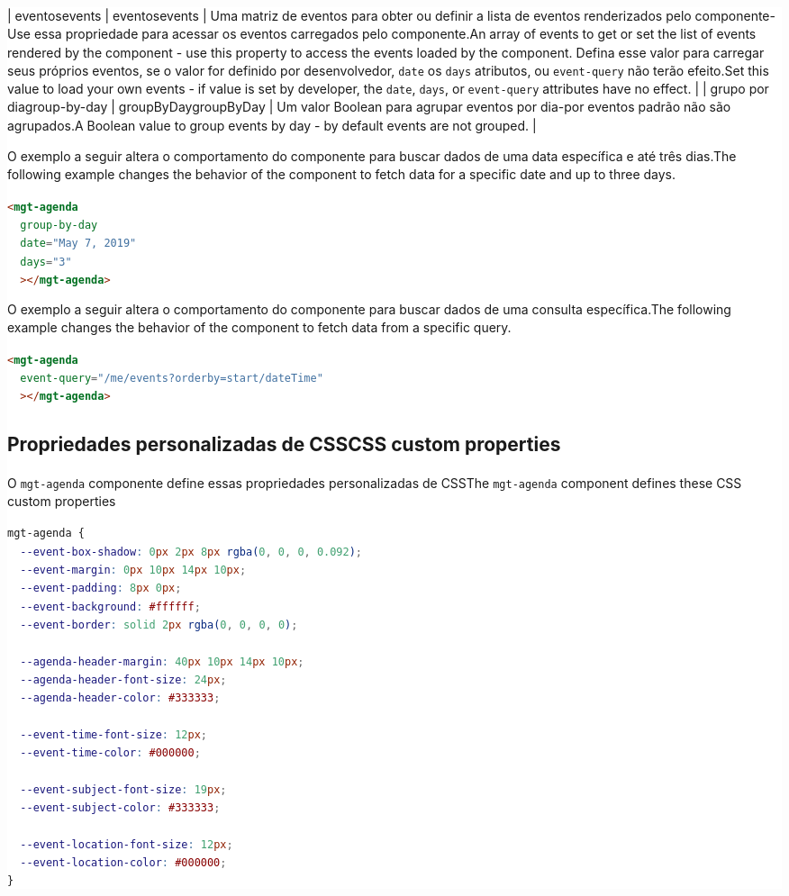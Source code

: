 | <span data-ttu-id="ecc96-135">eventos</span><span class="sxs-lookup"><span data-stu-id="ecc96-135">events</span></span> | <span data-ttu-id="ecc96-136">eventos</span><span class="sxs-lookup"><span data-stu-id="ecc96-136">events</span></span> | <span data-ttu-id="ecc96-137">Uma matriz de eventos para obter ou definir a lista de eventos renderizados pelo componente-Use essa propriedade para acessar os eventos carregados pelo componente.</span><span class="sxs-lookup"><span data-stu-id="ecc96-137">An array of events to get or set the list of events rendered by the component - use this property to access the events loaded by the component.</span></span> <span data-ttu-id="ecc96-138">Defina esse valor para carregar seus próprios eventos, se o valor for definido por desenvolvedor, `date` os `days` atributos, ou `event-query` não terão efeito.</span><span class="sxs-lookup"><span data-stu-id="ecc96-138">Set this value to load your own events - if value is set by developer, the `date`, `days`, or `event-query` attributes have no effect.</span></span> |
| <span data-ttu-id="ecc96-139">grupo por dia</span><span class="sxs-lookup"><span data-stu-id="ecc96-139">group-by-day</span></span> | <span data-ttu-id="ecc96-140">groupByDay</span><span class="sxs-lookup"><span data-stu-id="ecc96-140">groupByDay</span></span> | <span data-ttu-id="ecc96-141">Um valor Boolean para agrupar eventos por dia-por eventos padrão não são agrupados.</span><span class="sxs-lookup"><span data-stu-id="ecc96-141">A Boolean value to group events by day - by default events are not grouped.</span></span> |

<span data-ttu-id="ecc96-142">O exemplo a seguir altera o comportamento do componente para buscar dados de uma data específica e até três dias.</span><span class="sxs-lookup"><span data-stu-id="ecc96-142">The following example changes the behavior of the component to fetch data for a specific date and up to three days.</span></span>

```html
<mgt-agenda
  group-by-day
  date="May 7, 2019"
  days="3"
  ></mgt-agenda>
```

<span data-ttu-id="ecc96-143">O exemplo a seguir altera o comportamento do componente para buscar dados de uma consulta específica.</span><span class="sxs-lookup"><span data-stu-id="ecc96-143">The following example changes the behavior of the component to fetch data from a specific query.</span></span>

```html
<mgt-agenda
  event-query="/me/events?orderby=start/dateTime"
  ></mgt-agenda>
```

## <a name="css-custom-properties"></a><span data-ttu-id="ecc96-144">Propriedades personalizadas de CSS</span><span class="sxs-lookup"><span data-stu-id="ecc96-144">CSS custom properties</span></span>

<span data-ttu-id="ecc96-145">O `mgt-agenda` componente define essas propriedades personalizadas de CSS</span><span class="sxs-lookup"><span data-stu-id="ecc96-145">The `mgt-agenda` component defines these CSS custom properties</span></span>

```css
mgt-agenda {
  --event-box-shadow: 0px 2px 8px rgba(0, 0, 0, 0.092);
  --event-margin: 0px 10px 14px 10px;
  --event-padding: 8px 0px;
  --event-background: #ffffff;
  --event-border: solid 2px rgba(0, 0, 0, 0);

  --agenda-header-margin: 40px 10px 14px 10px;
  --agenda-header-font-size: 24px;
  --agenda-header-color: #333333;

  --event-time-font-size: 12px;
  --event-time-color: #000000;

  --event-subject-font-size: 19px;
  --event-subject-color: #333333;

  --event-location-font-size: 12px;
  --event-location-color: #000000;
}
```

